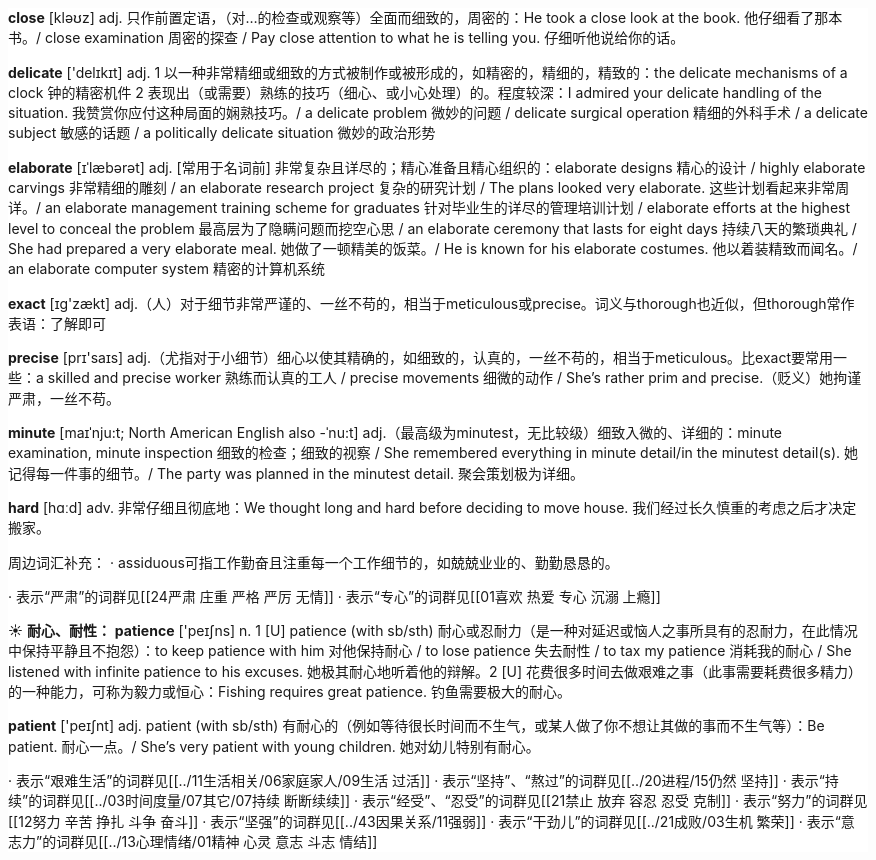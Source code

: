 <span class="vocabulary">**close**</span> [kləʊz] 
<span class="definition">adj. 只作前置定语，（对…的检查或观察等）全面而细致的，周密的：</span>He took a close look at the book. 他仔细看了那本书。/ close examination 周密的探查 / Pay close attention to what he is telling you. 仔细听他说给你的话。

<span class="vocabulary">**delicate**</span> ['delɪkɪt] 
<span class="definition">adj. 1 以一种非常精细或细致的方式被制作或被形成的，如精密的，精细的，精致的：</span>the delicate mechanisms of a clock 钟的精密机件 <span class="definition">2 表现出（或需要）熟练的技巧（细心、或小心处理）的。程度较深：</span>I admired your delicate handling of the situation. 我赞赏你应付这种局面的娴熟技巧。/ a delicate problem 微妙的问题 / delicate surgical operation 精细的外科手术 / a delicate subject 敏感的话题 / a politically delicate situation 微妙的政治形势
          
<span class="vocabulary">**elaborate**</span> [ɪˈlæbərət]
<span class="definition">adj. [常用于名词前] 非常复杂且详尽的；精心准备且精心组织的：</span>elaborate designs 精心的设计 / highly elaborate carvings 非常精细的雕刻 / an elaborate research project 复杂的研究计划 / The plans looked very elaborate. 这些计划看起来非常周详。/ an elaborate management training scheme for graduates 针对毕业生的详尽的管理培训计划 / elaborate efforts at the highest level to conceal the problem 最高层为了隐瞒问题而挖空心思 / an elaborate ceremony that lasts for eight days 持续八天的繁琐典礼 / She had prepared a very elaborate meal. 她做了一顿精美的饭菜。/ He is known for his elaborate costumes. 他以着装精致而闻名。/ an elaborate computer system 精密的计算机系统

<span class="vocabulary">**exact**</span> [ɪɡ'zækt] 
<span class="definition">adj.（人）对于细节非常严谨的、一丝不苟的，相当于meticulous或precise。词义与thorough也近似，但thorough常作表语：</span>了解即可

<span class="vocabulary">**precise**</span> [prɪ'saɪs] 
<span class="definition">adj.（尤指对于小细节）细心以使其精确的，如细致的，认真的，一丝不苟的，相当于meticulous。比exact要常用一些：</span>a skilled and precise worker 熟练而认真的工人 / precise movements 细微的动作 / She’s rather prim and precise.（贬义）她拘谨严肃，一丝不苟。
           
<span class="vocabulary">**minute**</span> [maɪˈnju:t; North American English also -ˈnu:t]
<span class="definition">adj.（最高级为minutest，无比较级）细致入微的、详细的：</span>minute examination, minute inspection 细致的检查；细致的视察 / She remembered everything in minute detail/in the minutest detail(s). 她记得每一件事的细节。/ The party was planned in the minutest detail. 聚会策划极为详细。

<span class="vocabulary">**hard**</span> [hɑːd] 
<span class="definition">adv. 非常仔细且彻底地：</span>We thought long and hard before deciding to move house. 我们经过长久慎重的考虑之后才决定搬家。

周边词汇补充：
· assiduous可指工作勤奋且注重每一个工作细节的，如兢兢业业的、勤勤恳恳的。

· 表示“严肃”的词群见[[24严肃 庄重 严格 严厉 无情]]
· 表示“专心”的词群见[[01喜欢 热爱 专心 沉溺 上瘾]]

☀ <span class="category">**耐心、耐性：**</span>
<span class="vocabulary">**patience**</span> ['peɪʃns] 
<span class="definition">n. 1 [U] patience (with sb/sth) 耐心或忍耐力（是一种对延迟或恼人之事所具有的忍耐力，在此情况中保持平静且不抱怨）：</span>to keep patience with him 对他保持耐心 / to lose patience 失去耐性 / to tax my patience 消耗我的耐心 / She listened with infinite patience to his excuses. 她极其耐心地听着他的辩解。<span class="definition">2 [U] 花费很多时间去做艰难之事（此事需要耗费很多精力）的一种能力，可称为毅力或恒心：</span>Fishing requires great patience. 钓鱼需要极大的耐心。

<span class="vocabulary">**patient**</span> ['peɪʃnt] 
<span class="definition">adj. patient (with sb/sth) 有耐心的（例如等待很长时间而不生气，或某人做了你不想让其做的事而不生气等）：</span>Be patient. 耐心一点。/ She’s very patient with young children. 她对幼儿特别有耐心。

· 表示“艰难生活”的词群见[[../11生活相关/06家庭家人/09生活 过活]]
· 表示“坚持”、“熬过”的词群见[[../20进程/15仍然 坚持]]
· 表示“持续”的词群见[[../03时间度量/07其它/07持续 断断续续]]
· 表示“经受”、“忍受”的词群见[[21禁止 放弃 容忍 忍受 克制]]
· 表示“努力”的词群见[[12努力 辛苦 挣扎 斗争 奋斗]]
· 表示“坚强”的词群见[[../43因果关系/11强弱]]
· 表示“干劲儿”的词群见[[../21成败/03生机 繁荣]]
· 表示“意志力”的词群见[[../13心理情绪/01精神 心灵 意志 斗志 情结]]
